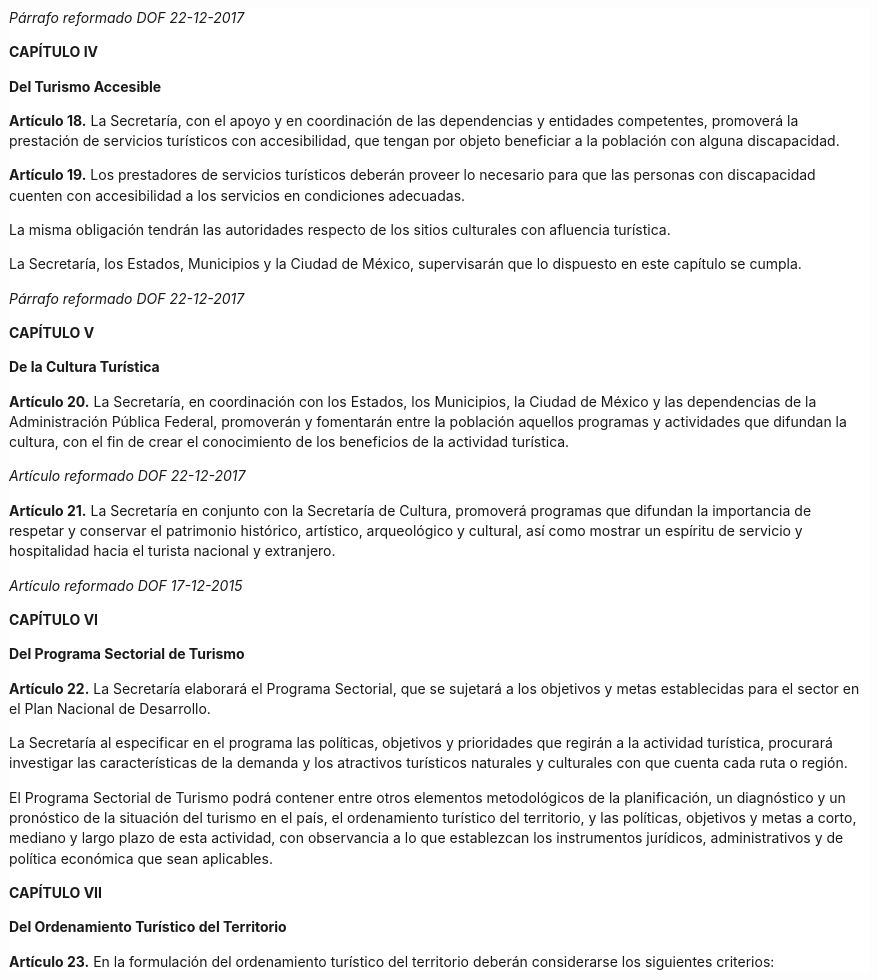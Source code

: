 *Párrafo reformado DOF 22-12-2017*

**CAPÍTULO IV**

**Del Turismo Accesible**

**Artículo 18.** La Secretaría, con el apoyo y en coordinación de las dependencias y entidades competentes, promoverá la prestación de servicios turísticos con accesibilidad, que tengan por objeto beneficiar a la población con alguna discapacidad.

**Artículo 19.** Los prestadores de servicios turísticos deberán proveer lo necesario para que las personas con discapacidad cuenten con accesibilidad a los servicios en condiciones adecuadas.

La misma obligación tendrán las autoridades respecto de los sitios culturales con afluencia turística.

La Secretaría, los Estados, Municipios y la Ciudad de México, supervisarán que lo dispuesto en este capítulo se cumpla.

*Párrafo reformado DOF 22-12-2017*

**CAPÍTULO V**

**De la Cultura Turística**

**Artículo 20.** La Secretaría, en coordinación con los Estados, los Municipios, la Ciudad de México y las dependencias de la Administración Pública Federal, promoverán y fomentarán entre la población aquellos programas y actividades que difundan la cultura, con el fin de crear el conocimiento de los beneficios de la actividad turística.

*Artículo reformado DOF 22-12-2017*

**Artículo 21.** La Secretaría en conjunto con la Secretaría de Cultura, promoverá programas que difundan la importancia de respetar y conservar el patrimonio histórico, artístico, arqueológico y cultural, así como mostrar un espíritu de servicio y hospitalidad hacia el turista nacional y extranjero.

*Artículo reformado DOF 17-12-2015*

**CAPÍTULO VI**

**Del Programa Sectorial de Turismo**

**Artículo 22.** La Secretaría elaborará el Programa Sectorial, que se sujetará a los objetivos y metas establecidas para el sector en el Plan Nacional de Desarrollo.

La Secretaría al especificar en el programa las políticas, objetivos y prioridades que regirán a la actividad turística, procurará investigar las características de la demanda y los atractivos turísticos naturales y culturales con que cuenta cada ruta o región.

El Programa Sectorial de Turismo podrá contener entre otros elementos metodológicos de la planificación, un diagnóstico y un pronóstico de la situación del turismo en el país, el ordenamiento turístico del territorio, y las políticas, objetivos y metas a corto, mediano y largo plazo de esta actividad, con observancia a lo que establezcan los instrumentos jurídicos, administrativos y de política económica que sean aplicables.

**CAPÍTULO VII**

**Del Ordenamiento Turístico del Territorio**

**Artículo 23.** En la formulación del ordenamiento turístico del territorio deberán considerarse los siguientes criterios:
